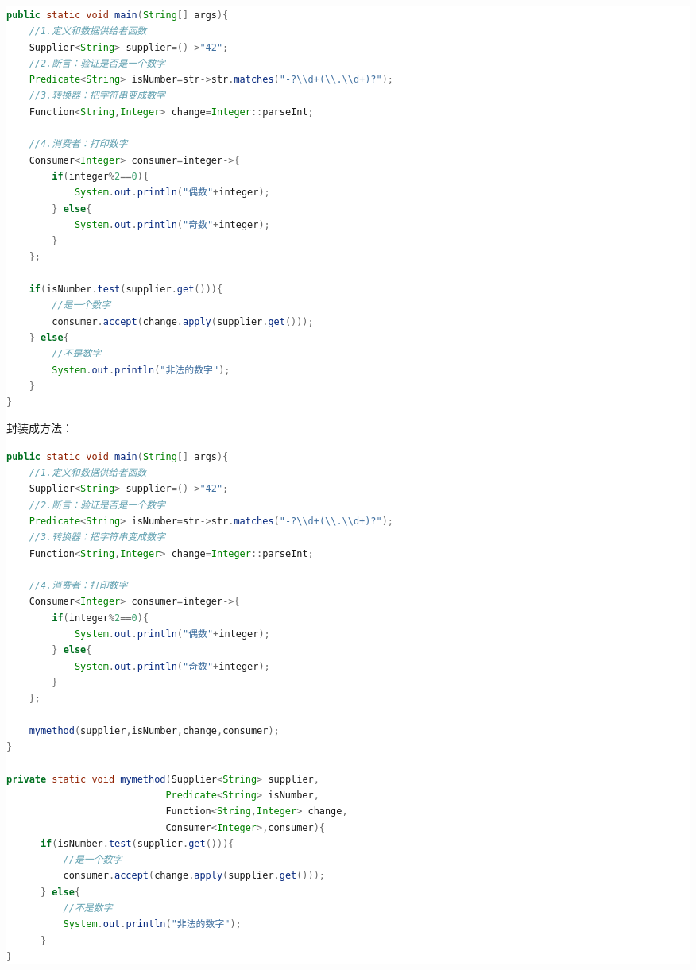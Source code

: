 ```java
public static void main(String[] args){
	//1.定义和数据供给者函数
	Supplier<String> supplier=()->"42";
	//2.断言：验证是否是一个数字
	Predicate<String> isNumber=str->str.matches("-?\\d+(\\.\\d+)?");
	//3.转换器：把字符串变成数字
	Function<String,Integer> change=Integer::parseInt;
	
	//4.消费者：打印数字
	Consumer<Integer> consumer=integer->{
		if(integer%2==0){
			System.out.println("偶数"+integer);
		} else{
			System.out.println("奇数"+integer);
		}		
	};
    
    if(isNumber.test(supplier.get())){
		//是一个数字
		consumer.accept(change.apply(supplier.get()));
	} else{
		//不是数字
		System.out.println("非法的数字");
	}
} 
```



封装成方法：

```java
public static void main(String[] args){
	//1.定义和数据供给者函数
	Supplier<String> supplier=()->"42";
	//2.断言：验证是否是一个数字
	Predicate<String> isNumber=str->str.matches("-?\\d+(\\.\\d+)?");
	//3.转换器：把字符串变成数字
	Function<String,Integer> change=Integer::parseInt;
	
	//4.消费者：打印数字
	Consumer<Integer> consumer=integer->{
		if(integer%2==0){
			System.out.println("偶数"+integer);
		} else{
			System.out.println("奇数"+integer);
		}		
	};
    
    mymethod(supplier,isNumber,change,consumer);
}

private static void mymethod(Supplier<String> supplier,
                            Predicate<String> isNumber,
                            Function<String,Integer> change,
                            Consumer<Integer>,consumer){
      if(isNumber.test(supplier.get())){
		  //是一个数字
		  consumer.accept(change.apply(supplier.get()));
	  } else{
		  //不是数字
		  System.out.println("非法的数字");
	  }
}
```
